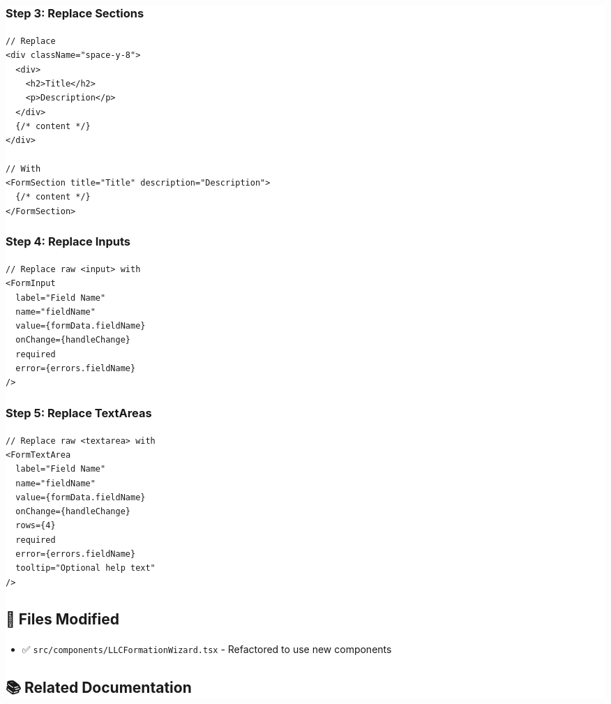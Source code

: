 ### **Step 3: Replace Sections**
```tsx
// Replace
<div className="space-y-8">
  <div>
    <h2>Title</h2>
    <p>Description</p>
  </div>
  {/* content */}
</div>

// With
<FormSection title="Title" description="Description">
  {/* content */}
</FormSection>
```

### **Step 4: Replace Inputs**
```tsx
// Replace raw <input> with
<FormInput
  label="Field Name"
  name="fieldName"
  value={formData.fieldName}
  onChange={handleChange}
  required
  error={errors.fieldName}
/>
```

### **Step 5: Replace TextAreas**
```tsx
// Replace raw <textarea> with
<FormTextArea
  label="Field Name"
  name="fieldName"
  value={formData.fieldName}
  onChange={handleChange}
  rows={4}
  required
  error={errors.fieldName}
  tooltip="Optional help text"
/>
```

## 📝 Files Modified

- ✅ `src/components/LLCFormationWizard.tsx` - Refactored to use new components

## 📚 Related Documentation
